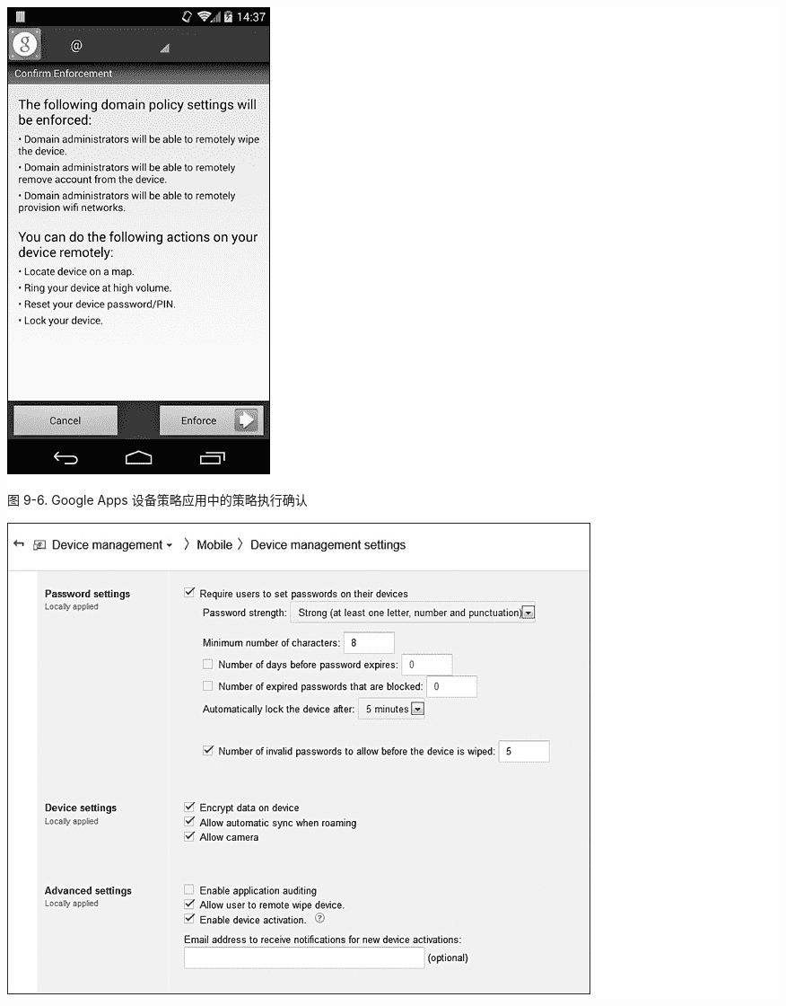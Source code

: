 ![Google Apps 设备策略应用中的策略执行确认](img/09fig06.png.jpg)

图 9-6. Google Apps 设备策略应用中的策略执行确认

![Google 应用设备策略管理界面](img/09fig07.png.jpg)
